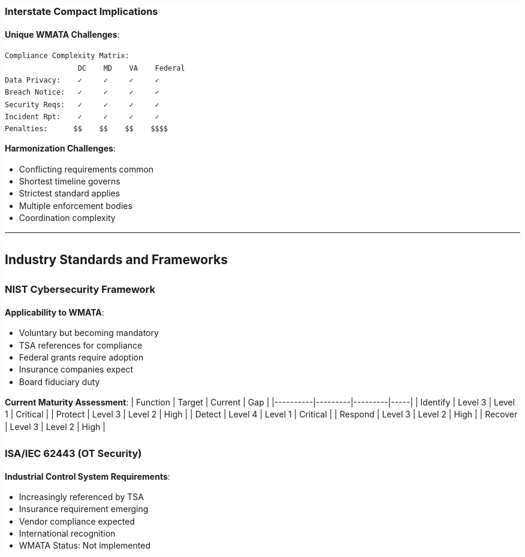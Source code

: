 ### Interstate Compact Implications

**Unique WMATA Challenges**:
```
Compliance Complexity Matrix:
                 DC    MD    VA    Federal
Data Privacy:    ✓     ✓     ✓     ✓
Breach Notice:   ✓     ✓     ✓     ✓
Security Reqs:   ✓     ✓     ✓     ✓
Incident Rpt:    ✓     ✓     ✓     ✓
Penalties:      $$    $$    $$    $$$$
```

**Harmonization Challenges**:
- Conflicting requirements common
- Shortest timeline governs
- Strictest standard applies
- Multiple enforcement bodies
- Coordination complexity

---

## Industry Standards and Frameworks

### NIST Cybersecurity Framework

**Applicability to WMATA**:
- Voluntary but becoming mandatory
- TSA references for compliance
- Federal grants require adoption
- Insurance companies expect
- Board fiduciary duty

**Current Maturity Assessment**:
| Function | Target | Current | Gap |
|----------|---------|---------|-----|
| Identify | Level 3 | Level 1 | Critical |
| Protect | Level 3 | Level 2 | High |
| Detect | Level 4 | Level 1 | Critical |
| Respond | Level 3 | Level 2 | High |
| Recover | Level 3 | Level 2 | High |

### ISA/IEC 62443 (OT Security)

**Industrial Control System Requirements**:
- Increasingly referenced by TSA
- Insurance requirement emerging
- Vendor compliance expected
- International recognition
- WMATA Status: Not implemented
